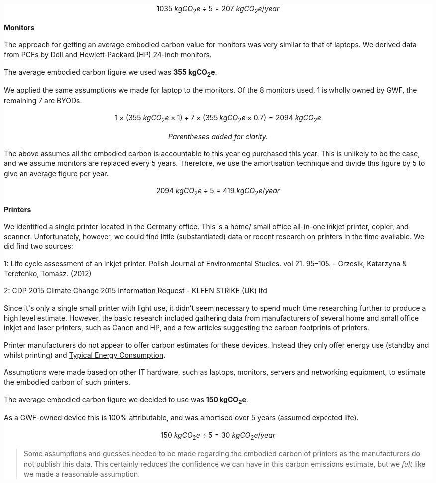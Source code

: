 $$ 1035\ kgCO_2e ÷ 5 = 207\ kgCO_2e/year  $$


**Monitors**

The approach for getting an average embodied carbon value for monitors was very similar to that of laptops. We derived data from PCFs by [Dell](https://www.dell.com/en-uk/dt/corporate/social-impact/advancing-sustainability/climate-action/product-carbon-footprints.htm) and [Hewlett-Packard (HP)](https://h20195.www2.hp.com/v2/library.aspx) 24-inch monitors.

The average embodied carbon figure we used was **355 kgCO<sub>2</sub>e**.

We applied the same assumptions we made for laptop to the monitors. Of the 8 monitors used, 1 is wholly owned by GWF, the remaining 7 are BYODs. 

$$ 1 \times (355\ kgCO_2e \times 1) + 7 \times (355\ kgCO_2e \times 0.7) = 2094\ kgCO_2e $$

<p style="text-align:center; font-style: italic;">Parentheses added for clarity.</p>

The above assumes all the embodied carbon is accountable to this year eg purchased this year. This is unlikely to be the case, and we assume monitors are replaced every 5 years. Therefore, we use the amortisation technique and divide this figure by 5 to give an average figure per year.

$$ 2094\ kgCO_2e ÷ 5 = 419\ kgCO_2e/year  $$


**Printers**

We identified a single printer located in the Germany office. This is a home/ small office all-in-one inkjet printer, copier, and scanner. Unfortunately, however, we could find little (substantiated) data or recent research on printers in the time available. We did find two sources:

1: [Life cycle assessment of an inkjet printer. Polish Journal of Environmental Studies. vol 21. 95–105.](https://www.researchgate.net/publication/276385268_Life_cycle_assessment_of_an_inkjet_printer) - Grzesik, Katarzyna & Terefeńko, Tomasz. (2012)

2: [CDP 2015 Climate Change 2015 Information Request](https://www.kleenstrike.co.uk/carbon/carbon2015.pdf) - KLEEN STRIKE (UK) ltd

Since it's only a single small printer with light use, it didn’t seem necessary to spend much time researching further to produce a high level estimate. However, the basic research included gathering data from manufacturers of several home and small office inkjet and laser printers, such as Canon and HP, and a few articles suggesting the carbon footprints of printers. 

Printer manufacturers do not appear to offer carbon estimates for these devices. Instead they only offer energy use (standby and whilst printing) and [Typical Energy Consumption](/resources/glossary#typical-energy-consumption-tec).

Assumptions were made based on other IT hardware, such as laptops, monitors, servers and networking equipment, to estimate the embodied carbon of such printers.

The average embodied carbon figure we decided to use was **150 kgCO<sub>2</sub>e**.

As a GWF-owned device this is 100% attributable, and was amortised over 5 years (assumed expected life).

$$ 150\ kgCO_2e ÷ 5 = 30\ kgCO_2e/year $$

> Some assumptions and guesses needed to be made regarding the embodied carbon of printers as the manufacturers do not publish this data. This certainly reduces the confidence we can have in this carbon emissions estimate, but we *felt* like we made a reasonable assumption.
